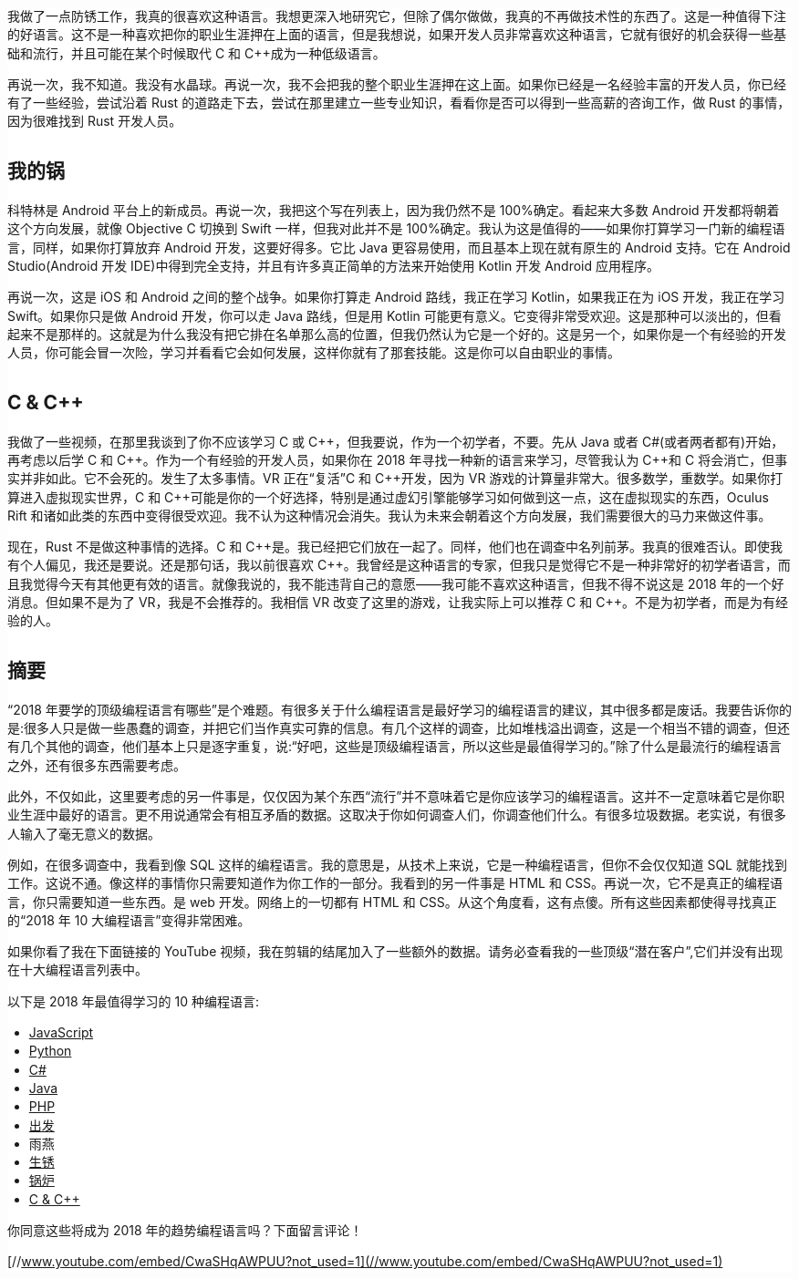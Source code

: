 我做了一点防锈工作，我真的很喜欢这种语言。我想更深入地研究它，但除了偶尔做做，我真的不再做技术性的东西了。这是一种值得下注的好语言。这不是一种喜欢把你的职业生涯押在上面的语言，但是我想说，如果开发人员非常喜欢这种语言，它就有很好的机会获得一些基础和流行，并且可能在某个时候取代 C 和 C++成为一种低级语言。

再说一次，我不知道。我没有水晶球。再说一次，我不会把我的整个职业生涯押在这上面。如果你已经是一名经验丰富的开发人员，你已经有了一些经验，尝试沿着 Rust 的道路走下去，尝试在那里建立一些专业知识，看看你是否可以得到一些高薪的咨询工作，做 Rust 的事情，因为很难找到 Rust 开发人员。

## 我的锅

科特林是 Android 平台上的新成员。再说一次，我把这个写在列表上，因为我仍然不是 100%确定。看起来大多数 Android 开发都将朝着这个方向发展，就像 Objective C 切换到 Swift 一样，但我对此并不是 100%确定。我认为这是值得的——如果你打算学习一门新的编程语言，同样，如果你打算放弃 Android 开发，这要好得多。它比 Java 更容易使用，而且基本上现在就有原生的 Android 支持。它在 Android Studio(Android 开发 IDE)中得到完全支持，并且有许多真正简单的方法来开始使用 Kotlin 开发 Android 应用程序。

再说一次，这是 iOS 和 Android 之间的整个战争。如果你打算走 Android 路线，我正在学习 Kotlin，如果我正在为 iOS 开发，我正在学习 Swift。如果你只是做 Android 开发，你可以走 Java 路线，但是用 Kotlin 可能更有意义。它变得非常受欢迎。这是那种可以淡出的，但看起来不是那样的。这就是为什么我没有把它排在名单那么高的位置，但我仍然认为它是一个好的。这是另一个，如果你是一个有经验的开发人员，你可能会冒一次险，学习并看看它会如何发展，这样你就有了那套技能。这是你可以自由职业的事情。

## C & C++

我做了一些视频，在那里我谈到了你不应该学习 C 或 C++，但我要说，作为一个初学者，不要。先从 Java 或者 C#(或者两者都有)开始，再考虑以后学 C 和 C++。作为一个有经验的开发人员，如果你在 2018 年寻找一种新的语言来学习，尽管我认为 C++和 C 将会消亡，但事实并非如此。它不会死的。发生了太多事情。VR 正在“复活”C 和 C++开发，因为 VR 游戏的计算量非常大。很多数学，重数学。如果你打算进入虚拟现实世界，C 和 C++可能是你的一个好选择，特别是通过虚幻引擎能够学习如何做到这一点，这在虚拟现实的东西，Oculus Rift 和诸如此类的东西中变得很受欢迎。我不认为这种情况会消失。我认为未来会朝着这个方向发展，我们需要很大的马力来做这件事。

现在，Rust 不是做这种事情的选择。C 和 C++是。我已经把它们放在一起了。同样，他们也在调查中名列前茅。我真的很难否认。即使我有个人偏见，我还是要说。还是那句话，我以前很喜欢 C++。我曾经是这种语言的专家，但我只是觉得它不是一种非常好的初学者语言，而且我觉得今天有其他更有效的语言。就像我说的，我不能违背自己的意愿——我可能不喜欢这种语言，但我不得不说这是 2018 年的一个好消息。但如果不是为了 VR，我是不会推荐的。我相信 VR 改变了这里的游戏，让我实际上可以推荐 C 和 C++。不是为初学者，而是为有经验的人。

## 摘要

“2018 年要学的顶级编程语言有哪些”是个难题。有很多关于什么编程语言是最好学习的编程语言的建议，其中很多都是废话。我要告诉你的是:很多人只是做一些愚蠢的调查，并把它们当作真实可靠的信息。有几个这样的调查，比如堆栈溢出调查，这是一个相当不错的调查，但还有几个其他的调查，他们基本上只是逐字重复，说:“好吧，这些是顶级编程语言，所以这些是最值得学习的。”除了什么是最流行的编程语言之外，还有很多东西需要考虑。

此外，不仅如此，这里要考虑的另一件事是，仅仅因为某个东西“流行”并不意味着它是你应该学习的编程语言。这并不一定意味着它是你职业生涯中最好的语言。更不用说通常会有相互矛盾的数据。这取决于你如何调查人们，你调查他们什么。有很多垃圾数据。老实说，有很多人输入了毫无意义的数据。

例如，在很多调查中，我看到像 SQL 这样的编程语言。我的意思是，从技术上来说，它是一种编程语言，但你不会仅仅知道 SQL 就能找到工作。这说不通。像这样的事情你只需要知道作为你工作的一部分。我看到的另一件事是 HTML 和 CSS。再说一次，它不是真正的编程语言，你只需要知道一些东西。是 web 开发。网络上的一切都有 HTML 和 CSS。从这个角度看，这有点傻。所有这些因素都使得寻找真正的“2018 年 10 大编程语言”变得非常困难。

如果你看了我在下面链接的 YouTube 视频，我在剪辑的结尾加入了一些额外的数据。请务必查看我的一些顶级“潜在客户”,它们并没有出现在十大编程语言列表中。

以下是 2018 年最值得学习的 10 种编程语言:

*   [JavaScript](#javascript)
*   [Python](#python)
*   [C#](#c-sharp)
*   [Java](#java)
*   [PHP](#php)
*   [出发](#go)
*   雨燕
*   [生锈](#rust)
*   [锅炉](#kotlin)
*   [C & C++](#c-and-c-plus-plus)

你同意这些将成为 2018 年的趋势编程语言吗？下面留言评论！

[//www.youtube.com/embed/CwaSHqAWPUU?not_used=1](//www.youtube.com/embed/CwaSHqAWPUU?not_used=1)
